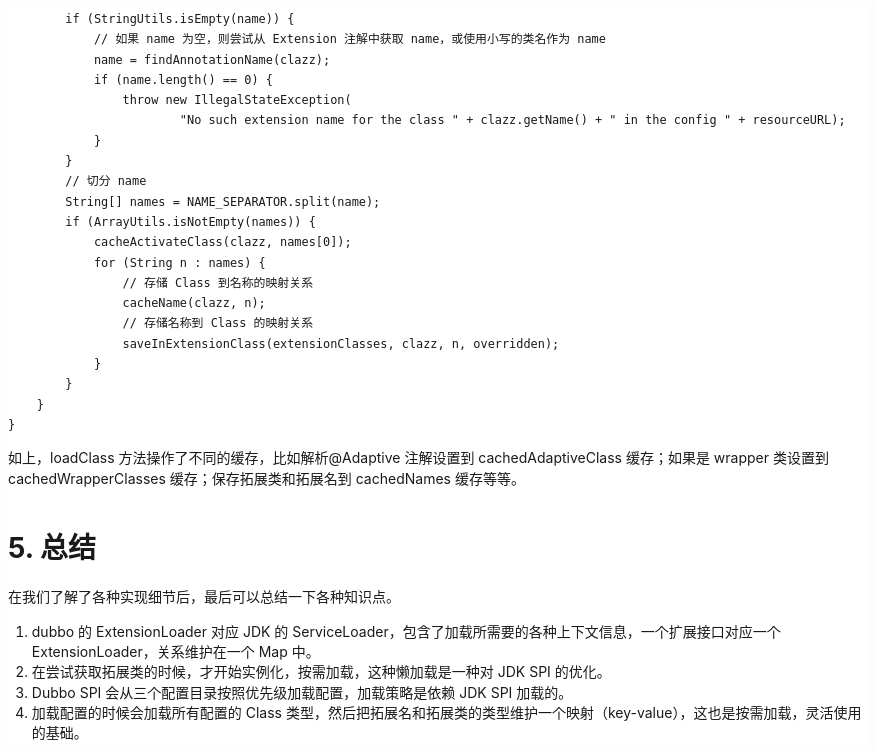 ```
        if (StringUtils.isEmpty(name)) {
            // 如果 name 为空，则尝试从 Extension 注解中获取 name，或使用小写的类名作为 name
            name = findAnnotationName(clazz);
            if (name.length() == 0) {
                throw new IllegalStateException(
                        "No such extension name for the class " + clazz.getName() + " in the config " + resourceURL);
            }
        }
        // 切分 name
        String[] names = NAME_SEPARATOR.split(name);
        if (ArrayUtils.isNotEmpty(names)) {
            cacheActivateClass(clazz, names[0]);
            for (String n : names) {
                // 存储 Class 到名称的映射关系
                cacheName(clazz, n);
                // 存储名称到 Class 的映射关系
                saveInExtensionClass(extensionClasses, clazz, n, overridden);
            }
        }
    }
}
```

如上，loadClass 方法操作了不同的缓存，比如解析@Adaptive 注解设置到 cachedAdaptiveClass 缓存；如果是 wrapper 类设置到 cachedWrapperClasses 缓存；保存拓展类和拓展名到 cachedNames 缓存等等。

# 5. 总结

在我们了解了各种实现细节后，最后可以总结一下各种知识点。

1. dubbo 的 ExtensionLoader 对应 JDK 的 ServiceLoader，包含了加载所需要的各种上下文信息，一个扩展接口对应一个 ExtensionLoader，关系维护在一个 Map 中。
2. 在尝试获取拓展类的时候，才开始实例化，按需加载，这种懒加载是一种对 JDK SPI 的优化。
3. Dubbo SPI 会从三个配置目录按照优先级加载配置，加载策略是依赖 JDK SPI 加载的。
4. 加载配置的时候会加载所有配置的 Class 类型，然后把拓展名和拓展类的类型维护一个映射（key-value），这也是按需加载，灵活使用的基础。
